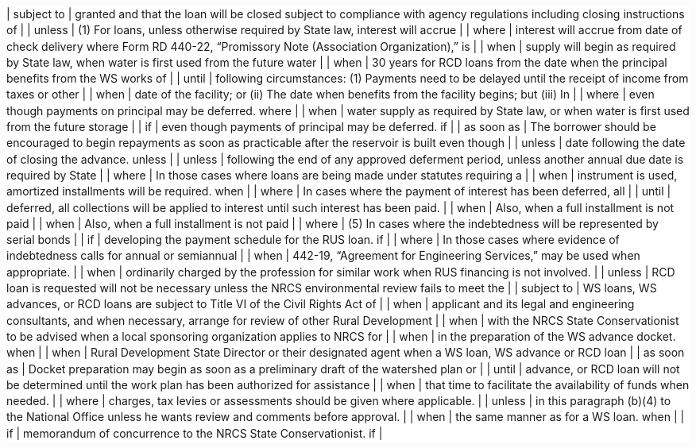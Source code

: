 | subject to  | granted and that the loan will be closed subject to compliance with agency regulations including closing instructions of            |
| unless      | (1) For loans,  unless otherwise required by State law, interest will accrue                                                        |
| where       | interest will accrue from date of check delivery where Form RD 440-22, &#8220;Promissory Note (Association Organization),&#8221; is |
| when        | supply will begin as required by State law, when water is first used from the future water                                          |
| when        | 30 years for RCD loans from the date when the principal benefits from the WS works of                                               |
| until       | following circumstances: (1) Payments need to be delayed until the receipt of income from taxes or other                            |
| when        | date of the facility; or (ii) The date when benefits from the facility begins; but (iii) In                                         |
| where       | even though payments on principal may be deferred. where                                                                            |
| when        | water supply as required by State law, or when water is first used from the future storage                                          |
| if          | even though payments of principal may be deferred. if                                                                               |
| as soon as  | The borrower should be encouraged to begin repayments as soon as practicable after the reservoir is built even though               |
| unless      | date following the date of closing the advance. unless                                                                              |
| unless      | following the end of any approved deferment period, unless another annual due date is required by State                             |
| where       | In those cases  where loans are being made under statutes requiring a                                                               |
| when        | instrument is used, amortized installments will be required. when                                                                   |
| where       | In cases  where the payment of interest has been deferred, all                                                                      |
| until       | deferred, all collections will be applied to interest until  such interest has been paid.                                           |
| when        | Also,  when  a full installment is not paid                                                                                         |
| when        | Also,  when  a full installment is not paid                                                                                         |
| where       | (5) In cases  where the indebtedness will be represented by serial bonds                                                            |
| if          | developing the payment schedule for the RUS loan. if                                                                                |
| where       | In those cases  where evidence of indebtedness calls for annual or semiannual                                                       |
| when        | 442-19, &#8220;Agreement for Engineering Services,&#8221; may be used when  appropriate.                                            |
| when        | ordinarily charged by the profession for similar work when  RUS financing is not involved.                                          |
| unless      | RCD loan is requested will not be necessary unless the NRCS environmental review fails to meet the                                  |
| subject to  | WS loans, WS advances, or RCD loans are subject to Title VI of the Civil Rights Act of                                              |
| when        | applicant and its legal and engineering consultants, and when necessary, arrange for review of other Rural Development              |
| when        | with the NRCS State Conservationist to be advised when a local sponsoring organization applies to NRCS for                          |
| when        | in the preparation of the WS advance docket. when                                                                                   |
| when        | Rural Development State Director or their designated agent when a WS loan, WS advance or RCD loan                                   |
| as soon as  | Docket preparation may begin  as soon as a preliminary draft of the watershed plan or                                               |
| until       | advance, or RCD loan will not be determined until the work plan has been authorized for assistance                                  |
| when        | that time to facilitate the availability of funds when  needed.                                                                     |
| where       | charges, tax levies or assessments should be given where  applicable.                                                               |
| unless      | in this paragraph (b)(4) to the National Office unless  he wants review and comments before approval.                               |
| when        | the same manner as for a WS loan. when                                                                                              |
| if          | memorandum of concurrence to the NRCS State Conservationist. if                                                                     |